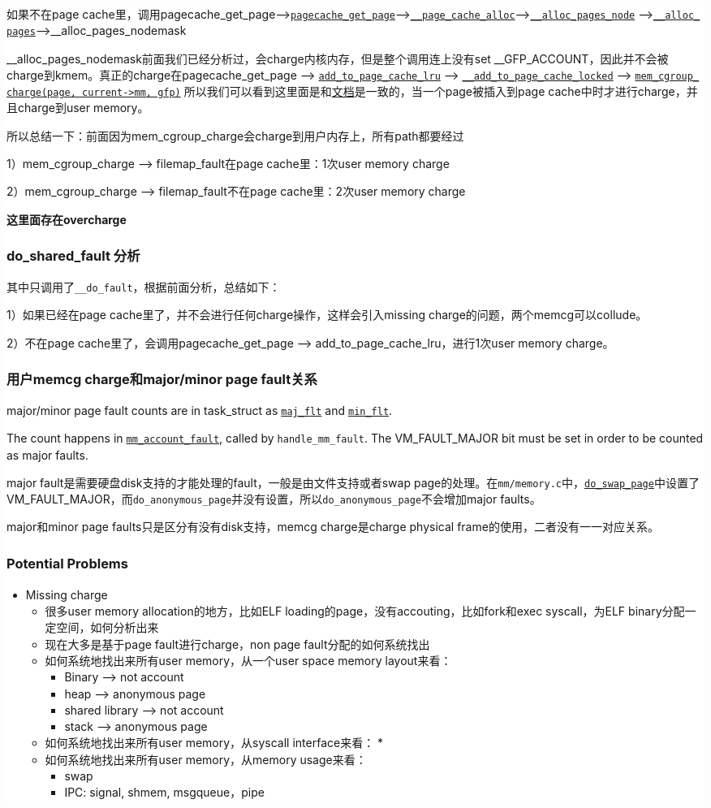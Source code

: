 如果不在page cache里，调用pagecache_get_page-->[`pagecache_get_page`](https://elixir.bootlin.com/linux/v5.10/source/mm/filemap.c#L1787)-->[`__page_cache_alloc`](https://elixir.bootlin.com/linux/v5.10/source/mm/filemap.c#L962)-->[`__alloc_pages_node`](https://elixir.bootlin.com/linux/v5.10/source/include/linux/gfp.h#L519) -->[`__alloc_pages`](https://elixir.bootlin.com/linux/v5.10/source/include/linux/gfp.h#L509)-->__alloc_pages_nodemask

__alloc_pages_nodemask前面我们已经分析过，会charge内核内存，但是整个调用连上没有set __GFP_ACCOUNT，因此并不会被charge到kmem。真正的charge在pagecache_get_page --> [`add_to_page_cache_lru`](https://elixir.bootlin.com/linux/v5.10/source/mm/filemap.c#L1847) -->
[`__add_to_page_cache_locked`](https://elixir.bootlin.com/linux/v5.10/source/mm/filemap.c#L939) -->
[`mem_cgroup_charge(page, current->mm, gfp)`](https://elixir.bootlin.com/linux/v5.10/source/mm/filemap.c#L830) 
所以我们可以看到这里面是和[文档](https://elixir.bootlin.com/linux/v5.10/source/Documentation/admin-guide/cgroup-v1/memory.rst#L194)是一致的，当一个page被插入到page cache中时才进行charge，并且charge到user memory。

所以总结一下：前面因为mem_cgroup_charge会charge到用户内存上，所有path都要经过

1）mem_cgroup_charge --> filemap_fault在page cache里：1次user memory charge

2）mem_cgroup_charge --> filemap_fault不在page cache里：2次user memory charge

**这里面存在overcharge**


### do_shared_fault 分析
其中只调用了`__do_fault`，根据前面分析，总结如下：

1）如果已经在page cache里了，并不会进行任何charge操作，这样会引入missing charge的问题，两个memcg可以collude。

2）不在page cache里了，会调用pagecache_get_page --> add_to_page_cache_lru，进行1次user memory charge。


### 用户memcg charge和major/minor page fault关系
major/minor page fault counts are in task_struct as [`maj_flt`](https://elixir.bootlin.com/linux/v5.10/source/include/linux/sched.h#L911) and [`min_flt`](https://elixir.bootlin.com/linux/v5.10/source/include/linux/sched.h#L910).

The count happens in [`mm_account_fault`](https://elixir.bootlin.com/linux/v5.10/source/mm/memory.c#L4621), called by `handle_mm_fault`. The VM_FAULT_MAJOR bit must be set in order to be counted as major faults.

major fault是需要硬盘disk支持的才能处理的fault，一般是由文件支持或者swap page的处理。在`mm/memory.c`中，[`do_swap_page`](https://elixir.bootlin.com/linux/v5.10/source/mm/memory.c#L3329)中设置了VM_FAULT_MAJOR，而`do_anonymous_page`并没有设置，所以`do_anonymous_page`不会增加major faults。

major和minor page faults只是区分有没有disk支持，memcg charge是charge physical frame的使用，二者没有一一对应关系。

### Potential Problems
* Missing charge
    - 很多user memory allocation的地方，比如ELF loading的page，没有accouting，比如fork和exec syscall，为ELF binary分配一定空间，如何分析出来
    - 现在大多是基于page fault进行charge，non page fault分配的如何系统找出
    - 如何系统地找出来所有user memory，从一个user space memory layout来看：
        * Binary --> not account
        * heap --> anonymous page
        * shared library --> not account
        * stack --> anonymous page
    - 如何系统地找出来所有user memory，从syscall interface来看：
        * 
    - 如何系统地找出来所有user memory，从memory usage来看：
        * swap
        * IPC: signal, shmem, msgqueue，pipe
